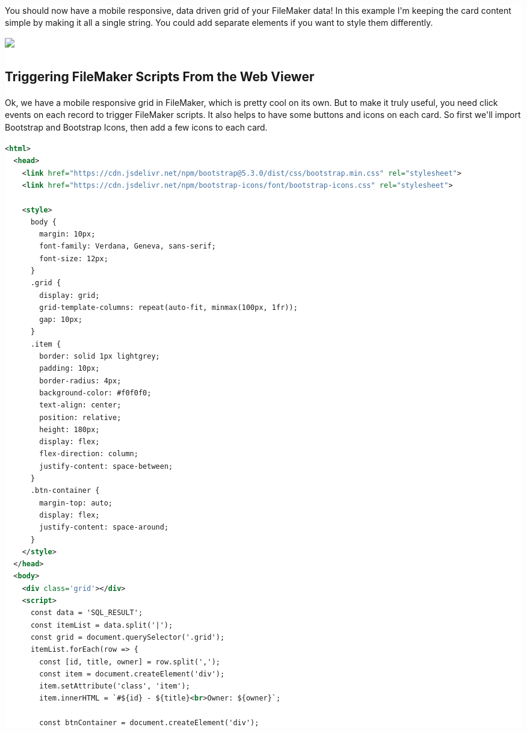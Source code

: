 You should now have a mobile responsive, data driven grid of your FileMaker data! In this example I'm keeping the card content simple by making it all a single string. You could add separate elements if you want to style them differently.

![](https://cdn.hashnode.com/res/hashnode/image/upload/v1724499468833/d7929d17-dd4d-4213-9556-e9562e415c1d.gif)

## Triggering FileMaker Scripts From the Web Viewer

Ok, we have a mobile responsive grid in FileMaker, which is pretty cool on its own. But to make it truly useful, you need click events on each record to trigger FileMaker scripts. It also helps to have some buttons and icons on each card. So first we'll import Bootstrap and Bootstrap Icons, then add a few icons to each card.

```xml
<html>
  <head>
    <link href="https://cdn.jsdelivr.net/npm/bootstrap@5.3.0/dist/css/bootstrap.min.css" rel="stylesheet">
    <link href="https://cdn.jsdelivr.net/npm/bootstrap-icons/font/bootstrap-icons.css" rel="stylesheet">

    <style>
      body {
        margin: 10px;
        font-family: Verdana, Geneva, sans-serif;
        font-size: 12px;
      }
      .grid {
        display: grid;
        grid-template-columns: repeat(auto-fit, minmax(100px, 1fr));
        gap: 10px;
      }
      .item {
        border: solid 1px lightgrey;
        padding: 10px;
        border-radius: 4px;
        background-color: #f0f0f0;
        text-align: center;
        position: relative;
        height: 180px;
        display: flex;
        flex-direction: column;
        justify-content: space-between;
      }
      .btn-container {
        margin-top: auto;
        display: flex;
        justify-content: space-around;
      }
    </style>
  </head>
  <body>
    <div class='grid'></div>
    <script>
      const data = 'SQL_RESULT';
      const itemList = data.split('|');
      const grid = document.querySelector('.grid');
      itemList.forEach(row => {
        const [id, title, owner] = row.split(',');
        const item = document.createElement('div');
        item.setAttribute('class', 'item');
        item.innerHTML = `#${id} - ${title}<br>Owner: ${owner}`;

        const btnContainer = document.createElement('div');
```